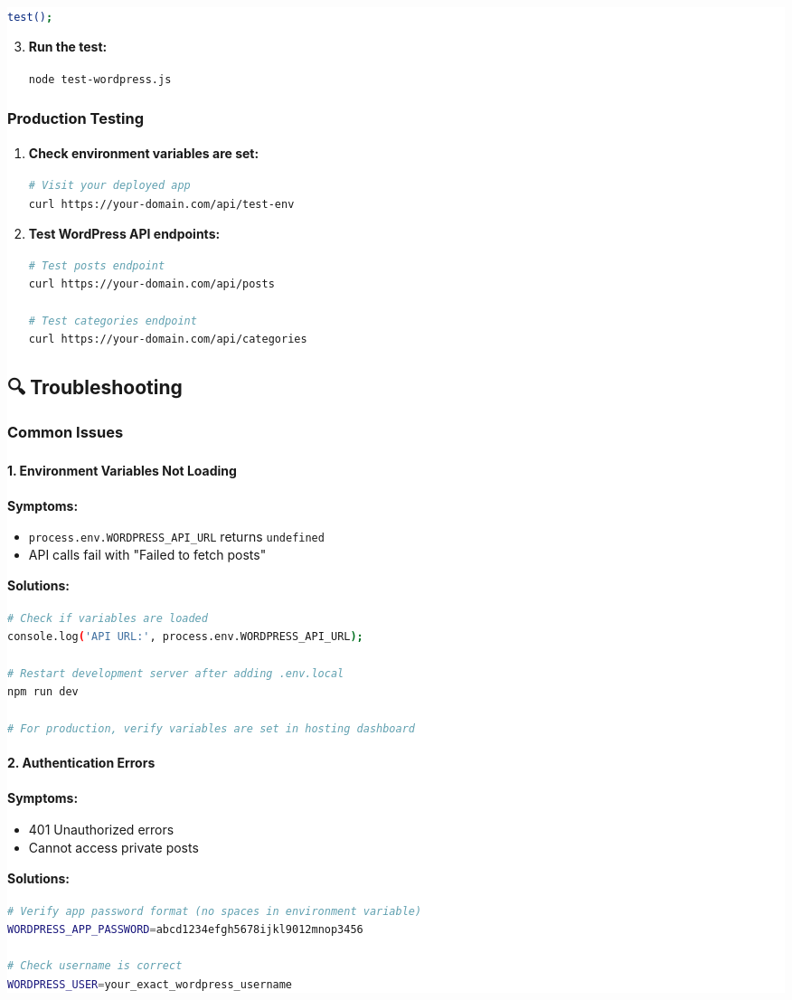    ```bash
   test();
   ```

3. **Run the test:**
   ```bash
   node test-wordpress.js
   ```

### Production Testing

1. **Check environment variables are set:**
   ```bash
   # Visit your deployed app
   curl https://your-domain.com/api/test-env
   ```

2. **Test WordPress API endpoints:**
   ```bash
   # Test posts endpoint
   curl https://your-domain.com/api/posts
   
   # Test categories endpoint  
   curl https://your-domain.com/api/categories
   ```

## 🔍 Troubleshooting

### Common Issues

#### 1. Environment Variables Not Loading

**Symptoms:**
- `process.env.WORDPRESS_API_URL` returns `undefined`
- API calls fail with "Failed to fetch posts"

**Solutions:**
```bash
# Check if variables are loaded
console.log('API URL:', process.env.WORDPRESS_API_URL);

# Restart development server after adding .env.local
npm run dev

# For production, verify variables are set in hosting dashboard
```

#### 2. Authentication Errors

**Symptoms:**
- 401 Unauthorized errors
- Cannot access private posts

**Solutions:**
```bash
# Verify app password format (no spaces in environment variable)
WORDPRESS_APP_PASSWORD=abcd1234efgh5678ijkl9012mnop3456

# Check username is correct
WORDPRESS_USER=your_exact_wordpress_username
```
